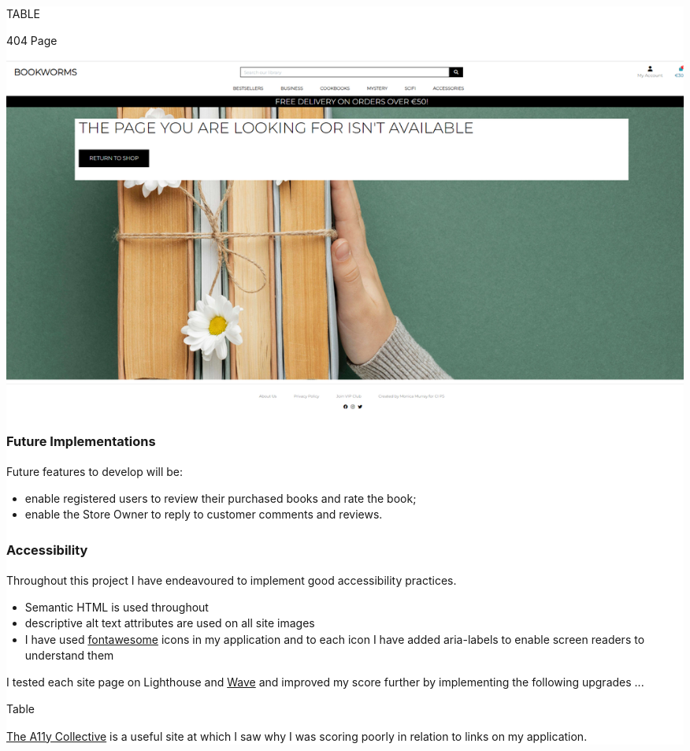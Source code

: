 
TABLE 

404 Page

![Bespoke 404 Error page!](readme_media/screenshots/custom_404_page_screenshot_desktop.png)



### Future Implementations

Future features to develop will be:

- enable registered users to review their purchased books and rate the book;
- enable the Store Owner to reply to customer comments and reviews.


### Accessibility

Throughout this project I have endeavoured to implement good accessibility practices.  

- Semantic HTML is used throughout
- descriptive alt text attributes are used on all site images
- I have used [fontawesome](https://fontawesome.com/search?q=checkbox&o=r&m=free) icons in my application and to each icon I have added aria-labels to enable screen readers to understand them

I tested each site page on Lighthouse and [Wave](https://wave.webaim.org/) and improved my score further by implementing the following upgrades ...

Table


[The A11y Collective](https://www.a11y-collective.com/) is a useful site at which I saw why I was scoring poorly in relation to links on my application.
